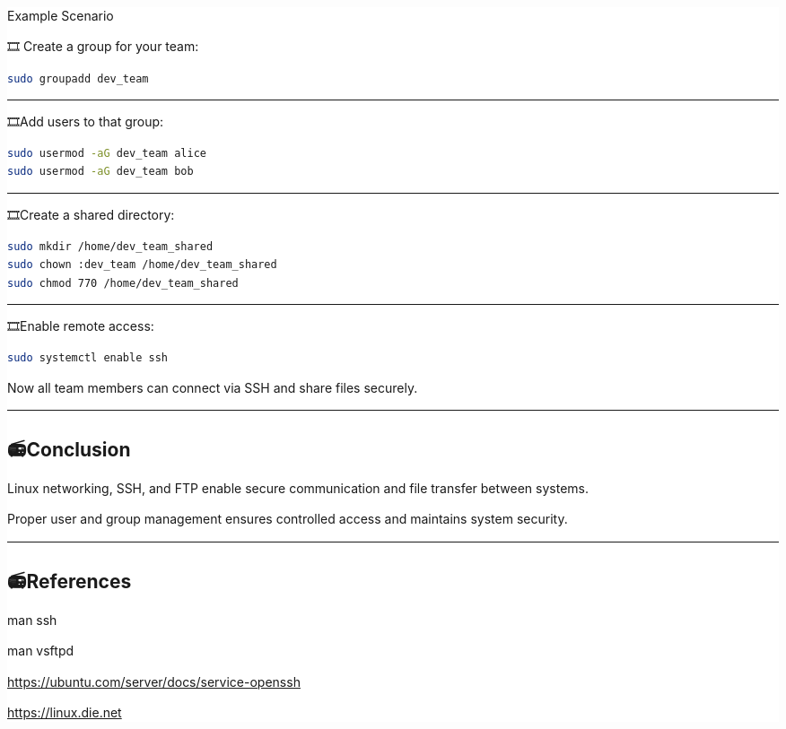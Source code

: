 Example Scenario

🎞️ Create a group for your team:
```bash
sudo groupadd dev_team
```
---

🎞️Add users to that group:
```bash
sudo usermod -aG dev_team alice
sudo usermod -aG dev_team bob
```
----
🎞️Create a shared directory:
```bash
sudo mkdir /home/dev_team_shared
sudo chown :dev_team /home/dev_team_shared
sudo chmod 770 /home/dev_team_shared
```
----
🎞️Enable remote access:
```bash
sudo systemctl enable ssh

```
Now all team members can connect via SSH and share files securely.

----
## 📻Conclusion

Linux networking, SSH, and FTP enable secure communication and file transfer between systems.

Proper user and group management ensures controlled access and maintains system security.

----
## 📻References

man ssh

man vsftpd

https://ubuntu.com/server/docs/service-openssh

https://linux.die.net
